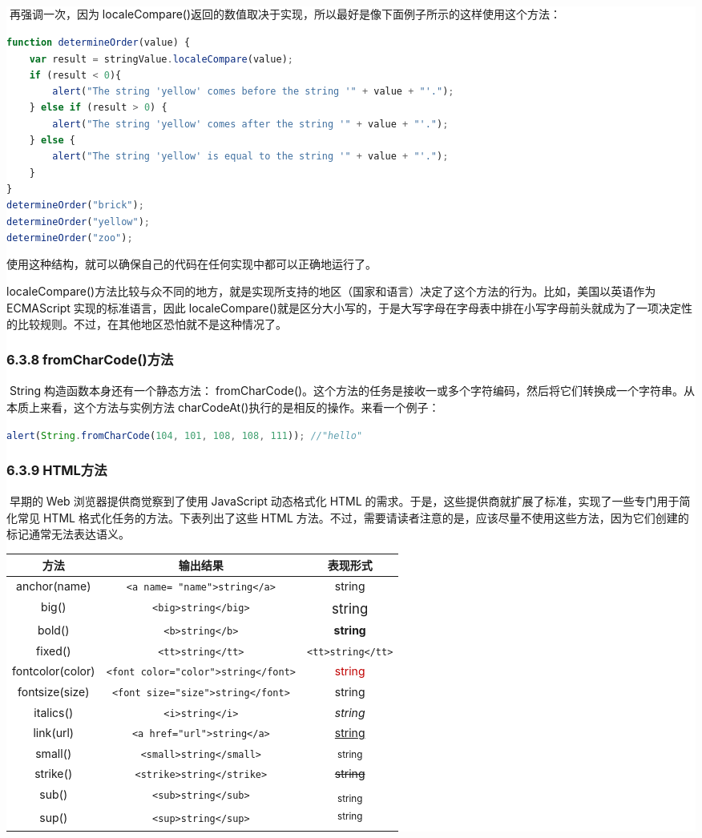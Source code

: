 ​	再强调一次，因为 localeCompare()返回的数值取决于实现，所以最好是像下面例子所示的这样使用这个方法：

~~~javascript
function determineOrder(value) {
    var result = stringValue.localeCompare(value);
    if (result < 0){
    	alert("The string 'yellow' comes before the string '" + value + "'.");
    } else if (result > 0) {
    	alert("The string 'yellow' comes after the string '" + value + "'.");
    } else {
    	alert("The string 'yellow' is equal to the string '" + value + "'.");
    }
}
determineOrder("brick");
determineOrder("yellow");
determineOrder("zoo");
~~~


​	使用这种结构，就可以确保自己的代码在任何实现中都可以正确地运行了。  

​	localeCompare()方法比较与众不同的地方，就是实现所支持的地区（国家和语言）决定了这个方法的行为。比如，美国以英语作为 ECMAScript 实现的标准语言，因此 localeCompare()就是区分大小写的，于是大写字母在字母表中排在小写字母前头就成为了一项决定性的比较规则。不过，在其他地区恐怕就不是这种情况了。  

### 6.3.8 fromCharCode()方法

​	String 构造函数本身还有一个静态方法： fromCharCode()。这个方法的任务是接收一或多个字符编码，然后将它们转换成一个字符串。从本质上来看，这个方法与实例方法 charCodeAt()执行的是相反的操作。来看一个例子：

~~~javascript
alert(String.fromCharCode(104, 101, 108, 108, 111)); //"hello"
~~~

### 6.3.9 HTML方法

​	早期的 Web 浏览器提供商觉察到了使用 JavaScript 动态格式化 HTML 的需求。于是，这些提供商就扩展了标准，实现了一些专门用于简化常见 HTML 格式化任务的方法。下表列出了这些 HTML 方法。不过，需要请读者注意的是，应该尽量不使用这些方法，因为它们创建的标记通常无法表达语义。  

|       方法       |              输出结果               |             表现形式              |
| :--------------: | :---------------------------------: | :-------------------------------: |
|   anchor(name)   |    `<a name= "name">string</a>`     |    <a name= "name">string</a>     |
|      big()       |         `<big>string</big>`         |         <big>string</big>         |
|      bold()      |           `<b>string</b>`           |           <b>string</b>           |
|     fixed()      |          `<tt>string</tt>`          |         `<tt>string</tt>`         |
| fontcolor(color) | `<font color="color">string</font>` | <font color="color">string</font> |
|  fontsize(size)  |  `<font size="size">string</font>`  |  <font size="size">string</font>  |
|    italics()     |           `<i>string</i>`           |           <i>string</i>           |
|    link(url)     |     `<a href="url">string</a>`      |     <a href="url">string</a>      |
|     small()      |       `<small>string</small>`       |       <small>string</small>       |
|     strike()     |      `<strike>string</strike>`      |      <strike>string</strike>      |
|      sub()       |         `<sub>string</sub>`         |         <sub>string</sub>         |
|      sup()       |         `<sup>string</sup>`         |         <sup>string</sup>         |
